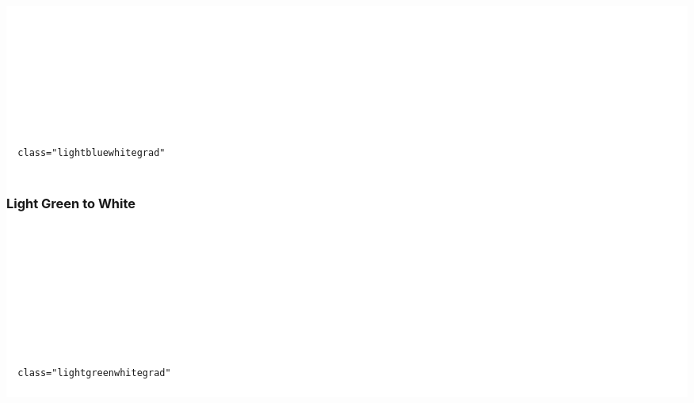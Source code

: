 <div class="lightbluewhitegrad" style="height: 10em;">
</div>

<div class="highlight mt-4 mb-4">
<pre><code class="language-html" data-lang="html">
  <span class="na">class=</span><span class="s">"lightbluewhitegrad"</span> 

</code></pre>
</div>

</div>
</div>



<div class="row">
  <div class="col-12">

<h3>Light Green to White</h3>

<div class="lightgreenwhitegrad" style="height: 10em;">
</div>

<div class="highlight mt-4 mb-4">
<pre><code class="language-html" data-lang="html">
  <span class="na">class=</span><span class="s">"lightgreenwhitegrad"</span>

</code></pre>
</div>

</div>
</div>